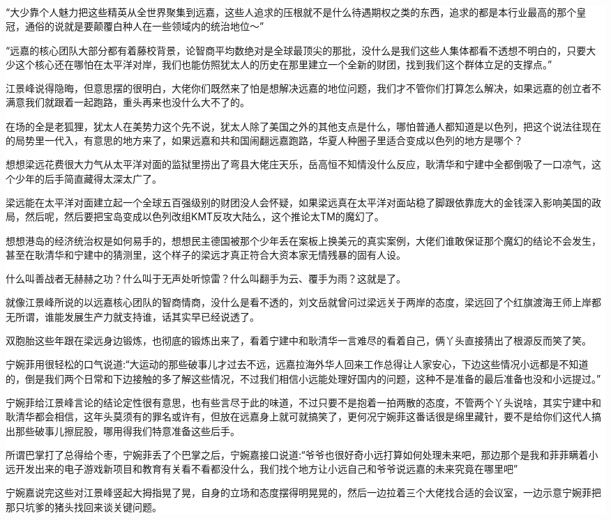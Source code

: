 “大少靠个人魅力把这些精英从全世界聚集到远嘉，这些人追求的压根就不是什么待遇期权之类的东西，追求的都是本行业最高的那个皇冠，通俗的说就是要颠覆白种人在一些领域内的统治地位～”

“远嘉的核心团队大部分都有着藤校背景，论智商平均数绝对是全球最顶尖的那批，没什么是我们这些人集体都看不透想不明白的，只要大少这个核心还在哪怕在太平洋对岸，我们也能仿照犹太人的历史在那里建立一个全新的财团，找到我们这个群体立足的支撑点。”

江景峰说得隐晦，但意思摆的很明白，大佬你们既然来了怕是想解决远嘉的地位问题，我们才不管你们打算怎么解决，如果远嘉的创立者不满意我们就跟着一起跑路，重头再来也没什么大不了的。

在场的全是老狐狸，犹太人在美势力这个先不说，犹太人除了美国之外的其他支点是什么，哪怕普通人都知道是以色列，把这个说法往现在的局势里一代入，有意思的地方来了，如果远嘉和共和国闹翻远嘉跑路，华夏人种圈子里适合变成以色列的地方是哪个？

想想梁远花费很大力气从太平洋对面的监狱里捞出了弯县大佬庄天乐，岳高恒不知情没什么反应，耿清华和宁建中全都倒吸了一口凉气，这个少年的后手简直藏得太深太广了。

梁远能在太平洋对面建立起一个全球五百强级别的财团没人会怀疑，如果梁远真在太平洋对面站稳了脚跟依靠庞大的金钱深入影响美国的政局，然后呢，然后要把宝岛变成以色列改组KMT反攻大陆么，这个推论太TM的魔幻了。

想想港岛的经济统治权是如何易手的，想想民主德国被那个少年丢在案板上换美元的真实案例，大佬们谁敢保证那个魔幻的结论不会发生，甚至在耿清华和宁建中的猜测里，这个样子的梁远才真正符合大资本家无情残暴的固有人设。

什么叫善战者无赫赫之功？什么叫于无声处听惊雷？什么叫翻手为云、覆手为雨？这就是了。

就像江景峰所说的以远嘉核心团队的智商情商，没什么是看不透的，刘文岳就曾问过梁远关于两岸的态度，梁远回了个红旗渡海王师上岸都无所谓，谁能发展生产力就支持谁，话其实早已经说透了。

双胞胎这些年跟在梁远身边锻炼，也彻底的锻炼出来了，看着宁建中和耿清华一言难尽的看着自己，俩丫头直接猜出了根源反而笑了笑。

宁婉菲用很轻松的口气说道:“大运动的那些破事儿才过去不远，远嘉拉海外华人回来工作总得让人家安心，下边这些情况小远都是不知道的，倒是我们两个日常和下边接触的多了解这些情况，不过我们相信小远能处理好国内的问题，这种不是准备的最后准备也没和小远提过。”

宁婉菲给江景峰言论的结论定性很有意思，也有些言尽于此的味道，不过只要不是抱着一拍两散的态度，不管两个丫头说啥，其实宁建中和耿清华都会相信，这年头莫须有的罪名或许有，但放在远嘉身上就可就搞笑了，更何况宁婉菲这番话很是绵里藏针，要不是给你们这代人搞出那些破事儿擦屁股，哪用得我们特意准备这些后手。

所谓巴掌打了总得给个枣，宁婉菲丢了个巴掌之后，宁婉嘉接口说道:“爷爷也很好奇小远打算如何处理未来吧，那边那个是我和菲菲瞒着小远开发出来的电子游戏新项目和教育有关看不看都没什么，我们找个地方让小远自己和爷爷说远嘉的未来究竟在哪里吧”

宁婉嘉说完这些对江景峰竖起大拇指晃了晃，自身的立场和态度摆得明晃晃的，然后一边拉着三个大佬找合适的会议室，一边示意宁婉菲把那只坑爹的猪头找回来谈关键问题。